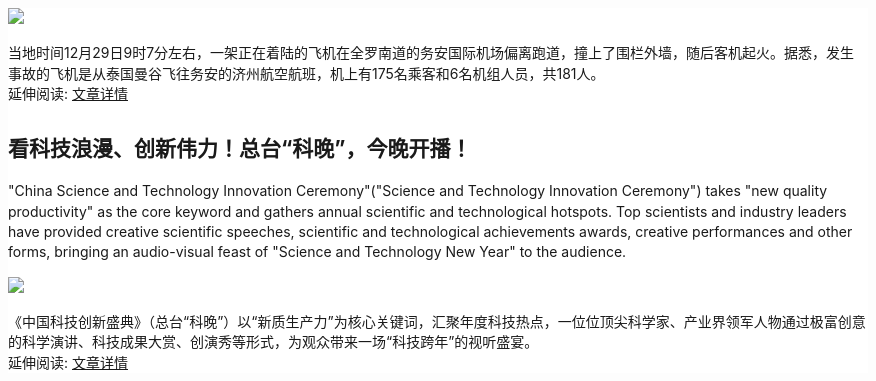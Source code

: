 <img src="https://p2.img.cctvpic.com/photoworkspace/2024/12/29/2024122908540911787.jpg" />   

当地时间12月29日9时7分左右，一架正在着陆的飞机在全罗南道的务安国际机场偏离跑道，撞上了围栏外墙，随后客机起火。据悉，发生事故的飞机是从泰国曼谷飞往务安的济州航空航班，机上有175名乘客和6名机组人员，共181人。   
延伸阅读: [文章详情](https://news.cctv.com/2024/12/29/ARTIzI99e3CYgW2z4IAMnNdE241229.shtml)   

<qrcode title="韩国一客机着陆时撞墙起火 已致23人死伤" image="https://p2.img.cctvpic.com/photoworkspace/2024/12/29/2024122908540911787.jpg" />   

## 看科技浪漫、创新伟力！总台“科晚”，今晚开播！   
"China Science and Technology Innovation Ceremony"("Science and Technology Innovation Ceremony") takes "new quality productivity" as the core keyword and gathers annual scientific and technological hotspots. Top scientists and industry leaders have provided creative scientific speeches, scientific and technological achievements awards, creative performances and other forms, bringing an audio-visual feast of "Science and Technology New Year" to the audience.   

<img src="https://p5.img.cctvpic.com/photoworkspace/2024/12/29/2024122908460011799.jpg" />   

《中国科技创新盛典》（总台“科晚”）以“新质生产力”为核心关键词，汇聚年度科技热点，一位位顶尖科学家、产业界领军人物通过极富创意的科学演讲、科技成果大赏、创演秀等形式，为观众带来一场“科技跨年”的视听盛宴。   
延伸阅读: [文章详情](https://news.cctv.com/2024/12/29/ARTI7f3tecEW3c6lF6mO4A6i241229.shtml)   

<qrcode title="看科技浪漫、创新伟力！总台“科晚”，今晚开播！" image="https://p5.img.cctvpic.com/photoworkspace/2024/12/29/2024122908460011799.jpg" />   

